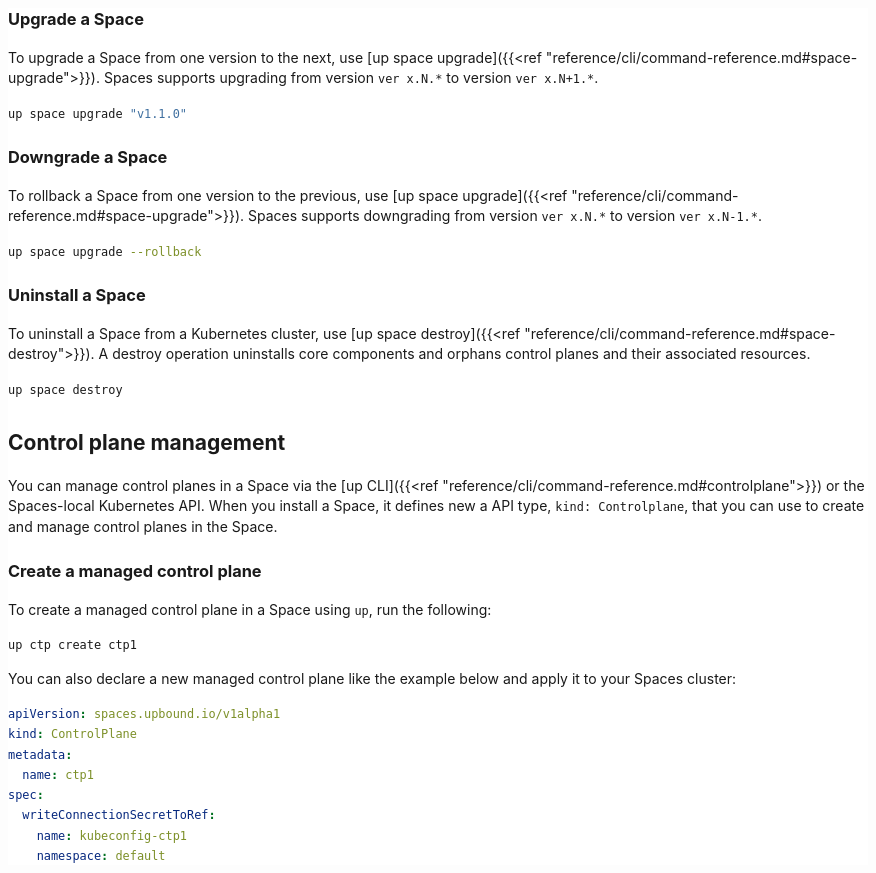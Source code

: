### Upgrade a Space

To upgrade a Space from one version to the next, use [up space upgrade]({{<ref "reference/cli/command-reference.md#space-upgrade">}}). Spaces supports upgrading from version `ver x.N.*` to version `ver x.N+1.*`.

```bash
up space upgrade "v1.1.0"
```

### Downgrade a Space

To rollback a Space from one version to the previous, use [up space upgrade]({{<ref "reference/cli/command-reference.md#space-upgrade">}}). Spaces supports downgrading from version `ver x.N.*` to version `ver x.N-1.*`.

```bash
up space upgrade --rollback
```

### Uninstall a Space

To uninstall a Space from a Kubernetes cluster, use [up space destroy]({{<ref "reference/cli/command-reference.md#space-destroy">}}). A destroy operation uninstalls core components and orphans control planes and their associated resources.

```bash
up space destroy
```

## Control plane management

You can manage control planes in a Space via the [up CLI]({{<ref "reference/cli/command-reference.md#controlplane">}}) or the Spaces-local Kubernetes API. When you install a Space, it defines new a API type, `kind: Controlplane`, that you can use to create and manage control planes in the Space.

### Create a managed control plane

To create a managed control plane in a Space using `up`, run the following:

```bash
up ctp create ctp1
```

You can also declare a new managed control plane like the example below and apply it to your Spaces cluster:

```yaml
apiVersion: spaces.upbound.io/v1alpha1
kind: ControlPlane
metadata:
  name: ctp1
spec:
  writeConnectionSecretToRef:
    name: kubeconfig-ctp1
    namespace: default
```
